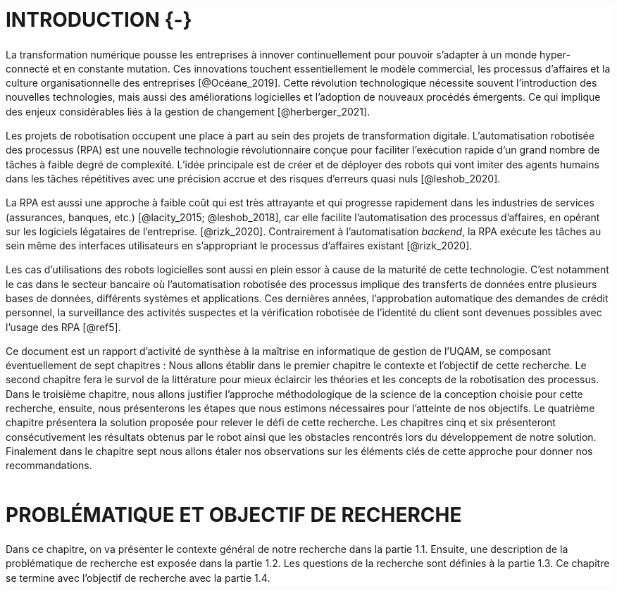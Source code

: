 

# INTRODUCTION {-}

La transformation numérique pousse les entreprises à innover continuellement pour pouvoir s’adapter à un monde hyper-connecté et en constante mutation.
Ces innovations touchent essentiellement le modèle commercial, les processus d’affaires et la culture organisationnelle des entreprises [@Océane_2019].
Cette révolution technologique nécessite souvent l’introduction des nouvelles technologies, mais aussi des améliorations logicielles et l’adoption de nouveaux procédés émergents. Ce qui implique des enjeux considérables liés à la gestion de changement [@herberger_2021].

Les projets de robotisation occupent une place à part au sein des projets de transformation digitale. L’automatisation robotisée des processus (RPA) est une nouvelle technologie révolutionnaire conçue pour faciliter l’exécution rapide d’un grand nombre de tâches à faible degré de complexité. L’idée principale est de créer et de déployer des robots qui vont imiter des agents humains dans les tâches répétitives avec une précision accrue et des risques d’erreurs quasi nuls [@leshob_2020]. 

La RPA est aussi une approche à faible coût qui est très attrayante et qui progresse rapidement dans les industries de services (assurances, banques, etc.) [@lacity_2015; @leshob_2018], car elle facilite l’automatisation des processus d’affaires, en opérant sur les logiciels légataires de l’entreprise. [@rizk_2020].   Contrairement à l’automatisation *backend*, la RPA exécute les tâches au sein même des interfaces utilisateurs en s’appropriant le processus d’affaires existant [@rizk_2020].

Les cas d’utilisations des robots logicielles sont aussi en plein essor à cause de la maturité de cette technologie. C’est notamment le cas dans le secteur bancaire où l’automatisation robotisée des processus implique des transferts de données entre plusieurs bases de données, différents systèmes et applications. Ces dernières années, l’approbation automatique des demandes de crédit personnel, la surveillance des activités suspectes et la vérification robotisée de l’identité du client sont devenues possibles avec l’usage des RPA [@ref5].

Ce document est un rapport d’activité de synthèse à la maîtrise en informatique de gestion de l’UQAM, se composant éventuellement de sept chapitres : 
Nous allons établir dans le premier chapitre le contexte et l’objectif de cette recherche.
Le second chapitre fera le survol de la littérature pour mieux éclaircir les théories et les concepts de la robotisation des processus.
Dans le troisième chapitre, nous allons justifier l’approche méthodologique de la science de la conception choisie pour cette recherche, ensuite, nous présenterons les étapes que nous estimons nécessaires pour l’atteinte de nos objectifs.
Le quatrième chapitre présentera la solution proposée pour relever le défi de cette recherche. Les chapitres cinq et six présenteront consécutivement les résultats obtenus par le robot ainsi que les obstacles rencontrés lors du développement de notre solution. 
Finalement dans le chapitre sept nous allons étaler nos observations sur les éléments clés de cette approche pour donner nos recommandations.




# PROBLÉMATIQUE ET OBJECTIF DE RECHERCHE

Dans ce chapitre, on va présenter le contexte général de notre recherche dans la partie 1.1. Ensuite, une description de la problématique de recherche est exposée dans la partie 1.2. Les questions de la recherche sont définies à la partie 1.3. Ce chapitre se termine avec l’objectif de recherche avec la partie 1.4.
